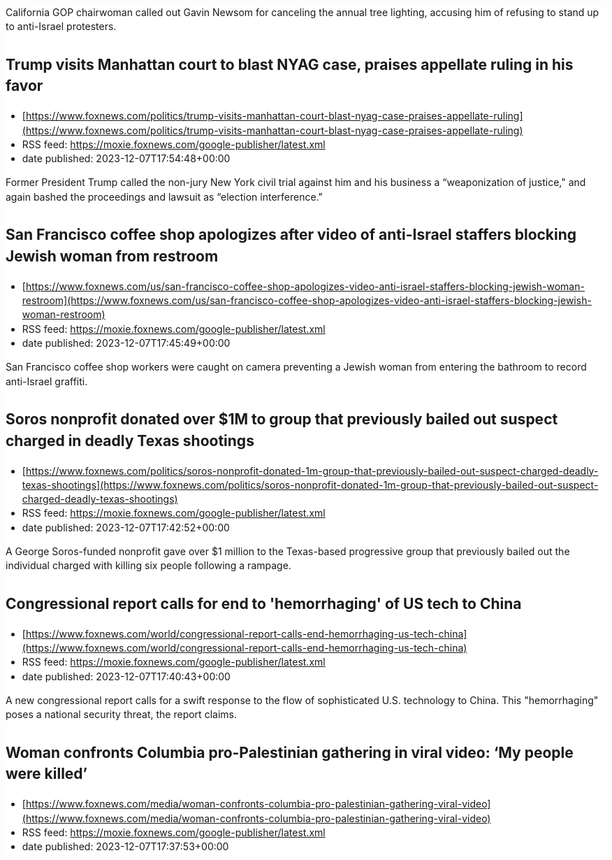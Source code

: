 California GOP chairwoman called out Gavin Newsom for canceling the annual tree lighting, accusing him of refusing to stand up to anti-Israel protesters.

## Trump visits Manhattan court to blast NYAG case, praises appellate ruling in his favor
 - [https://www.foxnews.com/politics/trump-visits-manhattan-court-blast-nyag-case-praises-appellate-ruling](https://www.foxnews.com/politics/trump-visits-manhattan-court-blast-nyag-case-praises-appellate-ruling)
 - RSS feed: https://moxie.foxnews.com/google-publisher/latest.xml
 - date published: 2023-12-07T17:54:48+00:00

Former President Trump called the non-jury New York civil trial against him and his business a “weaponization of justice,&quot; and again bashed the proceedings and lawsuit as “election interference.&quot;

## San Francisco coffee shop apologizes after video of anti-Israel staffers blocking Jewish woman from restroom
 - [https://www.foxnews.com/us/san-francisco-coffee-shop-apologizes-video-anti-israel-staffers-blocking-jewish-woman-restroom](https://www.foxnews.com/us/san-francisco-coffee-shop-apologizes-video-anti-israel-staffers-blocking-jewish-woman-restroom)
 - RSS feed: https://moxie.foxnews.com/google-publisher/latest.xml
 - date published: 2023-12-07T17:45:49+00:00

San Francisco coffee shop workers were caught on camera preventing a Jewish woman from entering the bathroom to record anti-Israel graffiti.

## Soros nonprofit donated over $1M to group that previously bailed out suspect charged in deadly Texas shootings
 - [https://www.foxnews.com/politics/soros-nonprofit-donated-1m-group-that-previously-bailed-out-suspect-charged-deadly-texas-shootings](https://www.foxnews.com/politics/soros-nonprofit-donated-1m-group-that-previously-bailed-out-suspect-charged-deadly-texas-shootings)
 - RSS feed: https://moxie.foxnews.com/google-publisher/latest.xml
 - date published: 2023-12-07T17:42:52+00:00

A George Soros-funded nonprofit gave over $1 million to the Texas-based progressive group that previously bailed out the individual charged with killing six people following a rampage.

## Congressional report calls for end to 'hemorrhaging' of US tech to China
 - [https://www.foxnews.com/world/congressional-report-calls-end-hemorrhaging-us-tech-china](https://www.foxnews.com/world/congressional-report-calls-end-hemorrhaging-us-tech-china)
 - RSS feed: https://moxie.foxnews.com/google-publisher/latest.xml
 - date published: 2023-12-07T17:40:43+00:00

A new congressional report calls for a swift response to the flow of sophisticated U.S. technology to China. This &quot;hemorrhaging&quot; poses a national security threat, the report claims.

## Woman confronts Columbia pro-Palestinian gathering in viral video: ‘My people were killed’
 - [https://www.foxnews.com/media/woman-confronts-columbia-pro-palestinian-gathering-viral-video](https://www.foxnews.com/media/woman-confronts-columbia-pro-palestinian-gathering-viral-video)
 - RSS feed: https://moxie.foxnews.com/google-publisher/latest.xml
 - date published: 2023-12-07T17:37:53+00:00
